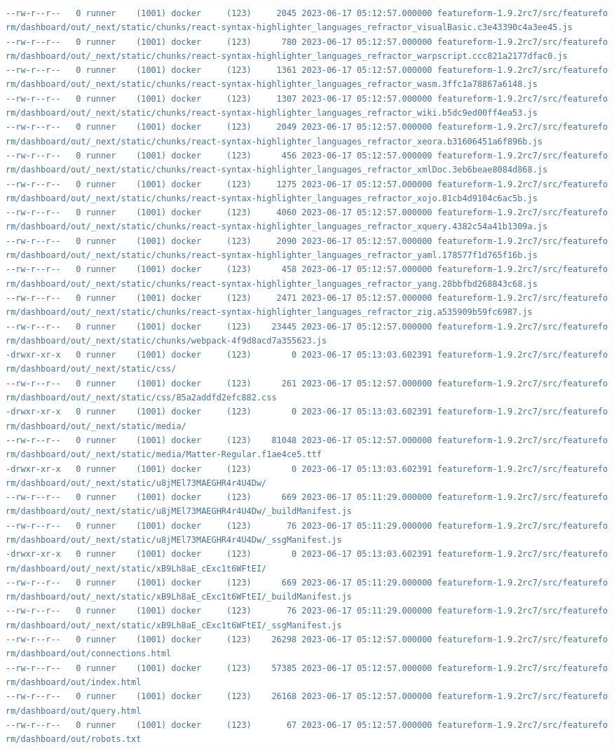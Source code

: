 ```diff
--rw-r--r--   0 runner    (1001) docker     (123)     2045 2023-06-17 05:12:57.000000 featureform-1.9.2rc7/src/featureform/dashboard/out/_next/static/chunks/react-syntax-highlighter_languages_refractor_visualBasic.c3e43390c4a3ee45.js
--rw-r--r--   0 runner    (1001) docker     (123)      780 2023-06-17 05:12:57.000000 featureform-1.9.2rc7/src/featureform/dashboard/out/_next/static/chunks/react-syntax-highlighter_languages_refractor_warpscript.ccc821a2177dfac0.js
--rw-r--r--   0 runner    (1001) docker     (123)     1361 2023-06-17 05:12:57.000000 featureform-1.9.2rc7/src/featureform/dashboard/out/_next/static/chunks/react-syntax-highlighter_languages_refractor_wasm.3ffc1a78867a6148.js
--rw-r--r--   0 runner    (1001) docker     (123)     1307 2023-06-17 05:12:57.000000 featureform-1.9.2rc7/src/featureform/dashboard/out/_next/static/chunks/react-syntax-highlighter_languages_refractor_wiki.b5dc9ed00ff4ea53.js
--rw-r--r--   0 runner    (1001) docker     (123)     2049 2023-06-17 05:12:57.000000 featureform-1.9.2rc7/src/featureform/dashboard/out/_next/static/chunks/react-syntax-highlighter_languages_refractor_xeora.b31606451a6f896b.js
--rw-r--r--   0 runner    (1001) docker     (123)      456 2023-06-17 05:12:57.000000 featureform-1.9.2rc7/src/featureform/dashboard/out/_next/static/chunks/react-syntax-highlighter_languages_refractor_xmlDoc.3eb6beae8084d868.js
--rw-r--r--   0 runner    (1001) docker     (123)     1275 2023-06-17 05:12:57.000000 featureform-1.9.2rc7/src/featureform/dashboard/out/_next/static/chunks/react-syntax-highlighter_languages_refractor_xojo.81cb4d9104c6ac5b.js
--rw-r--r--   0 runner    (1001) docker     (123)     4060 2023-06-17 05:12:57.000000 featureform-1.9.2rc7/src/featureform/dashboard/out/_next/static/chunks/react-syntax-highlighter_languages_refractor_xquery.4382c54a41b1309a.js
--rw-r--r--   0 runner    (1001) docker     (123)     2090 2023-06-17 05:12:57.000000 featureform-1.9.2rc7/src/featureform/dashboard/out/_next/static/chunks/react-syntax-highlighter_languages_refractor_yaml.178577f1d765f16b.js
--rw-r--r--   0 runner    (1001) docker     (123)      458 2023-06-17 05:12:57.000000 featureform-1.9.2rc7/src/featureform/dashboard/out/_next/static/chunks/react-syntax-highlighter_languages_refractor_yang.28bbfbd268843c68.js
--rw-r--r--   0 runner    (1001) docker     (123)     2471 2023-06-17 05:12:57.000000 featureform-1.9.2rc7/src/featureform/dashboard/out/_next/static/chunks/react-syntax-highlighter_languages_refractor_zig.a535909b59fc6987.js
--rw-r--r--   0 runner    (1001) docker     (123)    23445 2023-06-17 05:12:57.000000 featureform-1.9.2rc7/src/featureform/dashboard/out/_next/static/chunks/webpack-4f9d8acd7a355623.js
-drwxr-xr-x   0 runner    (1001) docker     (123)        0 2023-06-17 05:13:03.602391 featureform-1.9.2rc7/src/featureform/dashboard/out/_next/static/css/
--rw-r--r--   0 runner    (1001) docker     (123)      261 2023-06-17 05:12:57.000000 featureform-1.9.2rc7/src/featureform/dashboard/out/_next/static/css/85a2addfd2efc882.css
-drwxr-xr-x   0 runner    (1001) docker     (123)        0 2023-06-17 05:13:03.602391 featureform-1.9.2rc7/src/featureform/dashboard/out/_next/static/media/
--rw-r--r--   0 runner    (1001) docker     (123)    81048 2023-06-17 05:12:57.000000 featureform-1.9.2rc7/src/featureform/dashboard/out/_next/static/media/Matter-Regular.f1ae4ce5.ttf
-drwxr-xr-x   0 runner    (1001) docker     (123)        0 2023-06-17 05:13:03.602391 featureform-1.9.2rc7/src/featureform/dashboard/out/_next/static/u8jMEl73MAEGHR4r4U4Dw/
--rw-r--r--   0 runner    (1001) docker     (123)      669 2023-06-17 05:11:29.000000 featureform-1.9.2rc7/src/featureform/dashboard/out/_next/static/u8jMEl73MAEGHR4r4U4Dw/_buildManifest.js
--rw-r--r--   0 runner    (1001) docker     (123)       76 2023-06-17 05:11:29.000000 featureform-1.9.2rc7/src/featureform/dashboard/out/_next/static/u8jMEl73MAEGHR4r4U4Dw/_ssgManifest.js
-drwxr-xr-x   0 runner    (1001) docker     (123)        0 2023-06-17 05:13:03.602391 featureform-1.9.2rc7/src/featureform/dashboard/out/_next/static/xB9Lh8aE_cExc1t6WFtEI/
--rw-r--r--   0 runner    (1001) docker     (123)      669 2023-06-17 05:11:29.000000 featureform-1.9.2rc7/src/featureform/dashboard/out/_next/static/xB9Lh8aE_cExc1t6WFtEI/_buildManifest.js
--rw-r--r--   0 runner    (1001) docker     (123)       76 2023-06-17 05:11:29.000000 featureform-1.9.2rc7/src/featureform/dashboard/out/_next/static/xB9Lh8aE_cExc1t6WFtEI/_ssgManifest.js
--rw-r--r--   0 runner    (1001) docker     (123)    26298 2023-06-17 05:12:57.000000 featureform-1.9.2rc7/src/featureform/dashboard/out/connections.html
--rw-r--r--   0 runner    (1001) docker     (123)    57385 2023-06-17 05:12:57.000000 featureform-1.9.2rc7/src/featureform/dashboard/out/index.html
--rw-r--r--   0 runner    (1001) docker     (123)    26168 2023-06-17 05:12:57.000000 featureform-1.9.2rc7/src/featureform/dashboard/out/query.html
--rw-r--r--   0 runner    (1001) docker     (123)       67 2023-06-17 05:12:57.000000 featureform-1.9.2rc7/src/featureform/dashboard/out/robots.txt
```